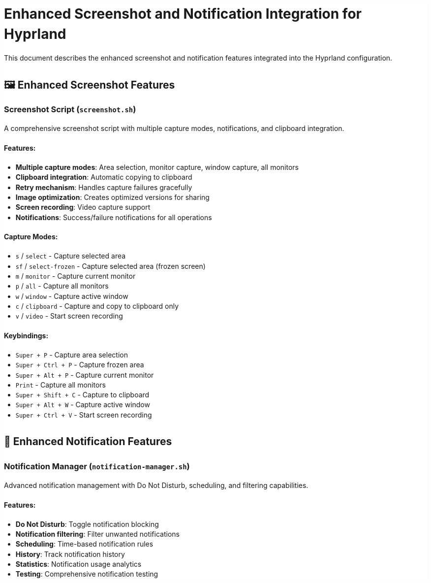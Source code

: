 # Enhanced Screenshot and Notification Integration for Hyprland

This document describes the enhanced screenshot and notification features integrated into the Hyprland configuration.

## 🖼️ Enhanced Screenshot Features

### Screenshot Script (`screenshot.sh`)

A comprehensive screenshot script with multiple capture modes, notifications, and clipboard integration.

#### Features:
- **Multiple capture modes**: Area selection, monitor capture, window capture, all monitors
- **Clipboard integration**: Automatic copying to clipboard
- **Retry mechanism**: Handles capture failures gracefully
- **Image optimization**: Creates optimized versions for sharing
- **Screen recording**: Video capture support
- **Notifications**: Success/failure notifications for all operations

#### Capture Modes:
- `s` / `select` - Capture selected area
- `sf` / `select-frozen` - Capture selected area (frozen screen)
- `m` / `monitor` - Capture current monitor
- `p` / `all` - Capture all monitors
- `w` / `window` - Capture active window
- `c` / `clipboard` - Capture and copy to clipboard only
- `v` / `video` - Start screen recording

#### Keybindings:
- `Super + P` - Capture area selection
- `Super + Ctrl + P` - Capture frozen area
- `Super + Alt + P` - Capture current monitor
- `Print` - Capture all monitors
- `Super + Shift + C` - Capture to clipboard
- `Super + Alt + W` - Capture active window
- `Super + Ctrl + V` - Start screen recording

## 🔔 Enhanced Notification Features

### Notification Manager (`notification-manager.sh`)

Advanced notification management with Do Not Disturb, scheduling, and filtering capabilities.

#### Features:
- **Do Not Disturb**: Toggle notification blocking
- **Notification filtering**: Filter unwanted notifications
- **Scheduling**: Time-based notification rules
- **History**: Track notification history
- **Statistics**: Notification usage analytics
- **Testing**: Comprehensive notification testing
